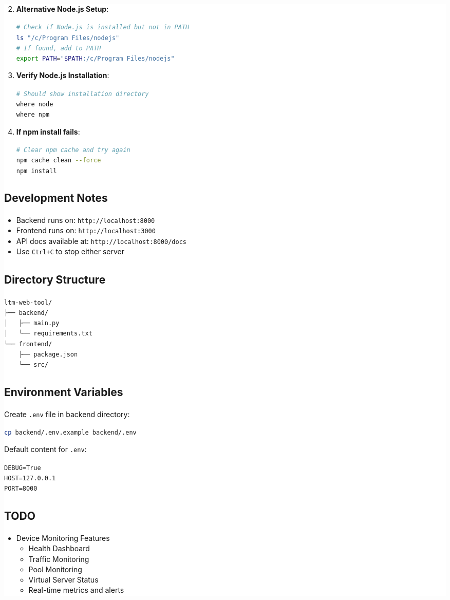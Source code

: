 2. **Alternative Node.js Setup**:
   ```bash
   # Check if Node.js is installed but not in PATH
   ls "/c/Program Files/nodejs"
   # If found, add to PATH
   export PATH="$PATH:/c/Program Files/nodejs"
   ```

3. **Verify Node.js Installation**:
   ```bash
   # Should show installation directory
   where node
   where npm
   ```

4. **If npm install fails**:
   ```bash
   # Clear npm cache and try again
   npm cache clean --force
   npm install
   ```

## Development Notes

- Backend runs on: `http://localhost:8000`
- Frontend runs on: `http://localhost:3000`
- API docs available at: `http://localhost:8000/docs`
- Use `Ctrl+C` to stop either server

## Directory Structure
```
ltm-web-tool/
├── backend/
│   ├── main.py
│   └── requirements.txt
└── frontend/
    ├── package.json
    └── src/
```

## Environment Variables
Create `.env` file in backend directory:
```bash
cp backend/.env.example backend/.env
```

Default content for `.env`:
```
DEBUG=True
HOST=127.0.0.1
PORT=8000
```

## TODO
- Device Monitoring Features
  - Health Dashboard
  - Traffic Monitoring
  - Pool Monitoring
  - Virtual Server Status
  - Real-time metrics and alerts
